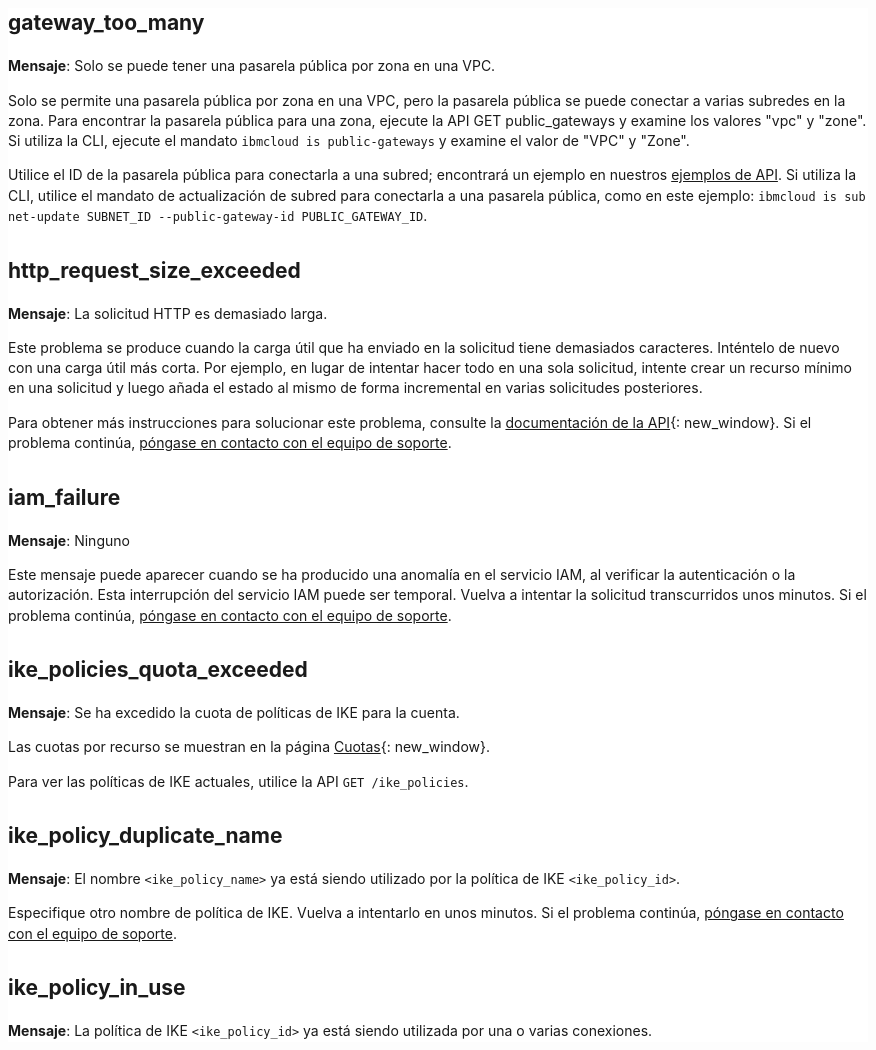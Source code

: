 ## gateway_too_many
**Mensaje**: Solo se puede tener una pasarela pública por zona en una VPC.

Solo se permite una pasarela pública por zona en una VPC, pero la pasarela pública se puede conectar a varias subredes en la zona. Para encontrar la pasarela pública para una zona, ejecute la API GET public_gateways y examine los valores "vpc" y "zone". Si utiliza la CLI, ejecute el mandato `ibmcloud is public-gateways` y examine el valor de "VPC" y "Zone".

Utilice el ID de la pasarela pública para conectarla a una subred; encontrará un ejemplo en nuestros [ejemplos de API](/docs/infrastructure/vpc?topic=vpc-creating-a-vpc-using-the-rest-apis#step-13-attach-the-public-gateway-to-the-subnet-). Si utiliza la CLI, utilice el mandato de actualización de subred para conectarla a una pasarela pública, como en este ejemplo: `ibmcloud is subnet-update SUBNET_ID --public-gateway-id PUBLIC_GATEWAY_ID`.


## http_request_size_exceeded                    
**Mensaje**: La solicitud HTTP es demasiado larga.

Este problema se produce cuando la carga útil que ha enviado en la solicitud tiene demasiados caracteres. Inténtelo de nuevo con una carga útil más corta. Por ejemplo, en lugar de intentar hacer todo en una sola solicitud, intente crear un recurso mínimo en una solicitud y luego añada el estado al mismo de forma incremental en varias solicitudes posteriores. 

Para obtener más instrucciones para solucionar este problema, consulte la [documentación de la API](https://{DomainName}/apidocs/rias){: new_window}. Si el problema continúa, [póngase en contacto con el equipo de soporte](/docs/infrastructure/vpc?topic=vpc-getting-help-and-support).

## iam_failure
**Mensaje**: Ninguno

Este mensaje puede aparecer cuando se ha producido una anomalía en el servicio IAM, al verificar la autenticación o la autorización. Esta interrupción del servicio IAM puede ser temporal. Vuelva a intentar la solicitud transcurridos unos minutos. Si el problema continúa, [póngase en contacto con el equipo de soporte](/docs/infrastructure/vpc?topic=vpc-getting-help-and-support).

## ike_policies_quota_exceeded
**Mensaje**: Se ha excedido la cuota de políticas de IKE para la cuenta.

Las cuotas por recurso se muestran en la página [Cuotas](https://{DomainName}/docs/infrastructure/vpc?topic=vpc-quotas#vpn-quotas){: new_window}.

Para ver las políticas de IKE actuales, utilice la API `GET /ike_policies`.

## ike_policy_duplicate_name
**Mensaje**: El nombre `<ike_policy_name>` ya está siendo utilizado por la política de IKE `<ike_policy_id>`.

Especifique otro nombre de política de IKE. Vuelva a intentarlo en unos minutos. Si el problema continúa, [póngase en contacto con el equipo de soporte](/docs/infrastructure/vpc?topic=vpc-getting-help-and-support).

## ike_policy_in_use
**Mensaje**: La política de IKE `<ike_policy_id>` ya está siendo utilizada por una o varias conexiones.
